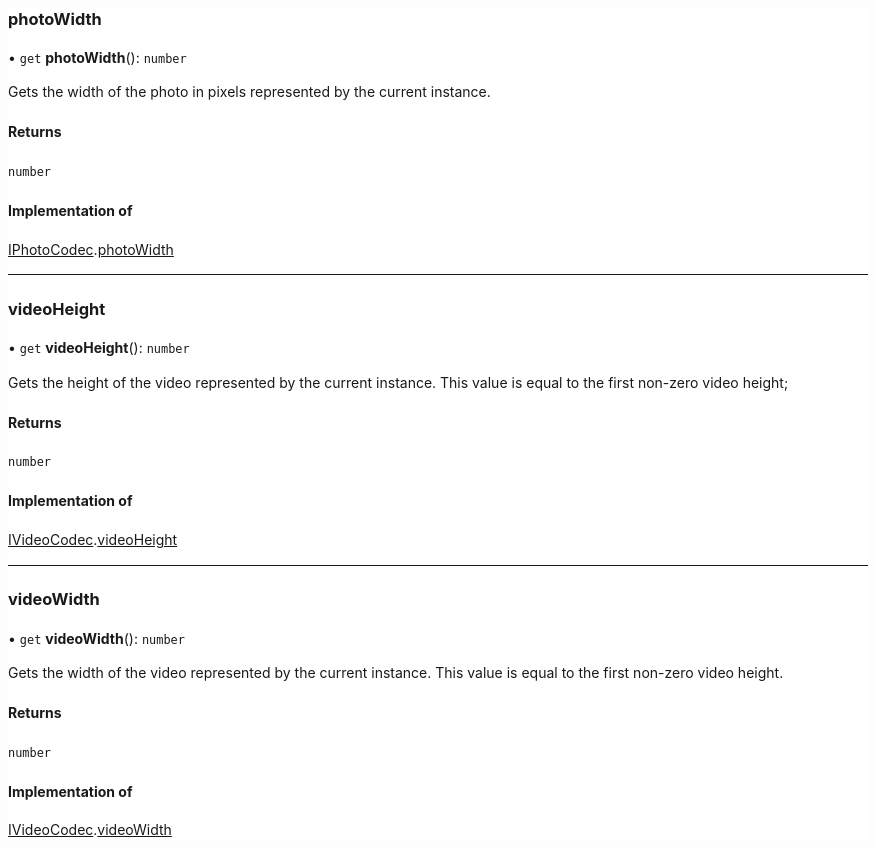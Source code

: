 ### photoWidth

• `get` **photoWidth**(): `number`

Gets the width of the photo in pixels represented by the current instance.

#### Returns

`number`

#### Implementation of

[IPhotoCodec](../interfaces/IPhotoCodec.md).[photoWidth](../interfaces/IPhotoCodec.md#photowidth)

___

### videoHeight

• `get` **videoHeight**(): `number`

Gets the height of the video represented by the current instance.
This value is equal to the first non-zero video height;

#### Returns

`number`

#### Implementation of

[IVideoCodec](../interfaces/IVideoCodec.md).[videoHeight](../interfaces/IVideoCodec.md#videoheight)

___

### videoWidth

• `get` **videoWidth**(): `number`

Gets the width of the video represented by the current instance.
This value is equal to the first non-zero video height.

#### Returns

`number`

#### Implementation of

[IVideoCodec](../interfaces/IVideoCodec.md).[videoWidth](../interfaces/IVideoCodec.md#videowidth)
